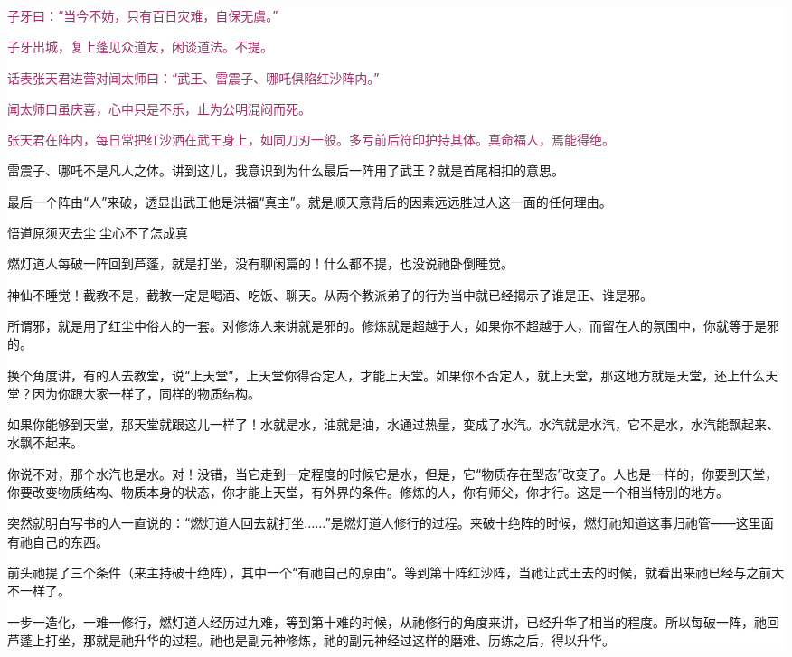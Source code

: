   <span style="color: #993366;">
   子牙曰：“当今不妨，只有百日灾难，自保无虞。”
  </span>
 </p>
 <p>
  <span style="color: #993366;">
   子牙出城，复上蓬见众道友，闲谈道法。不提。
  </span>
 </p>
 <p>
  <span style="color: #993366;">
   话表张天君进营对闻太师曰：“武王、雷震子、哪吒俱陷红沙阵内。”
  </span>
 </p>
 <p>
  <span style="color: #993366;">
   闻太师口虽庆喜，心中只是不乐，止为公明混闷而死。
  </span>
 </p>
 <p>
  <span style="color: #993366;">
   张天君在阵内，每日常把红沙洒在武王身上，如同刀刃一般。多亏前后符印护持其体。真命福人，焉能得绝。
  </span>
 </p>
 <p>
  雷震子、哪吒不是凡人之体。讲到这儿，我意识到为什么最后一阵用了武王？就是首尾相扣的意思。
 </p>
 <p>
  最后一个阵由“人”来破，透显出武王他是洪福“真主”。就是顺天意背后的因素远远胜过人这一面的任何理由。
 </p>
 <p>
  悟道原须灭去尘 尘心不了怎成真
 </p>
 <p>
  燃灯道人每破一阵回到芦蓬，就是打坐，没有聊闲篇的！什么都不提，也没说祂卧倒睡觉。
 </p>
 <p>
  神仙不睡觉！截教不是，截教一定是喝酒、吃饭、聊天。从两个教派弟子的行为当中就已经揭示了谁是正、谁是邪。
 </p>
 <p>
  所谓邪，就是用了红尘中俗人的一套。对修炼人来讲就是邪的。修炼就是超越于人，如果你不超越于人，而留在人的氛围中，你就等于是邪的。
 </p>
 <p>
  换个角度讲，有的人去教堂，说“上天堂”，上天堂你得否定人，才能上天堂。如果你不否定人，就上天堂，那这地方就是天堂，还上什么天堂？因为你跟大家一样了，同样的物质结构。
 </p>
 <p>
  如果你能够到天堂，那天堂就跟这儿一样了！水就是水，油就是油，水通过热量，变成了水汽。水汽就是水汽，它不是水，水汽能飘起来、水飘不起来。
 </p>
 <p>
  你说不对，那个水汽也是水。对！没错，当它走到一定程度的时候它是水，但是，它“物质存在型态”改变了。人也是一样的，你要到天堂，你要改变物质结构、物质本身的状态，你才能上天堂，有外界的条件。修炼的人，你有师父，你才行。这是一个相当特别的地方。
 </p>
 <p>
  突然就明白写书的人一直说的：“燃灯道人回去就打坐……”是燃灯道人修行的过程。来破十绝阵的时候，燃灯祂知道这事归祂管——这里面有祂自己的东西。
 </p>
 <p>
  前头祂提了三个条件（来主持破十绝阵），其中一个“有祂自己的原由”。等到第十阵红沙阵，当祂让武王去的时候，就看出来祂已经与之前大不一样了。
 </p>
 <p>
  一步一造化，一难一修行，燃灯道人经历过九难，等到第十难的时候，从祂修行的角度来讲，已经升华了相当的程度。所以每破一阵，祂回芦蓬上打坐，那就是祂升华的过程。祂也是副元神修炼，祂的副元神经过这样的磨难、历练之后，得以升华。
 </p>
 <p>